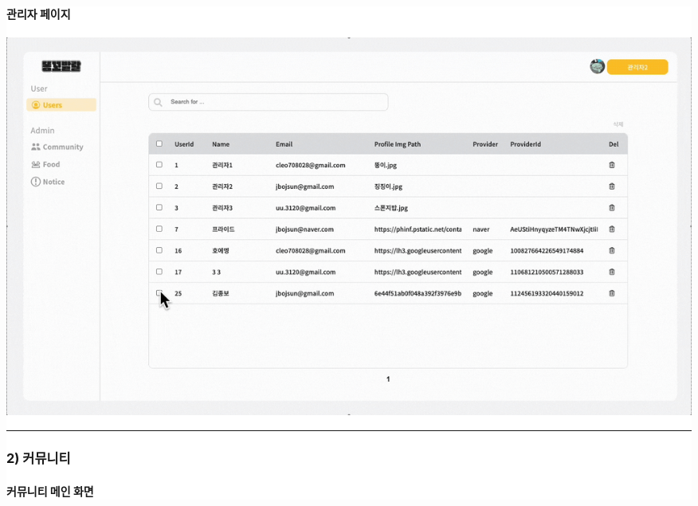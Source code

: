 #### 관리자 페이지

<img src="./cheerfulGif/cheerful_adminpage_gif.gif" width="100%">

---

### 2) 커뮤니티

#### 커뮤니티 메인 화면

